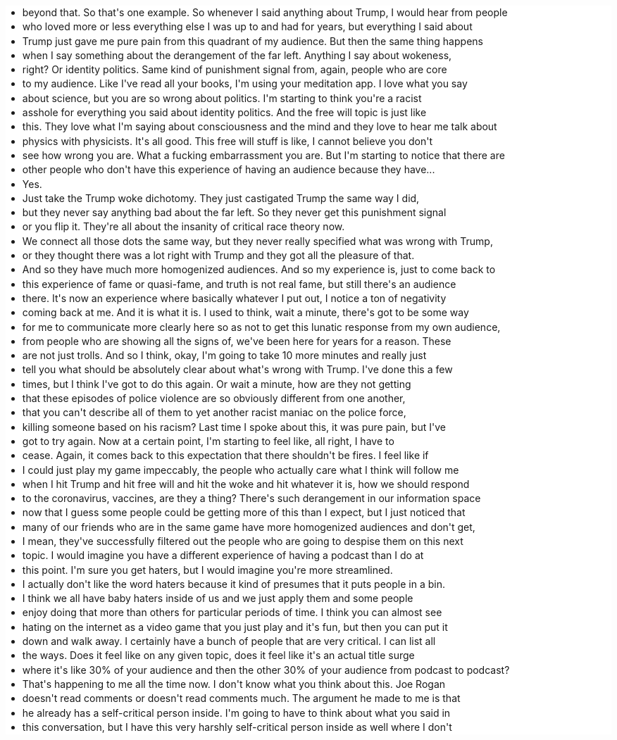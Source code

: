 *  beyond that. So that's one example. So whenever I said anything about Trump, I would hear from people
*  who loved more or less everything else I was up to and had for years, but everything I said about
*  Trump just gave me pure pain from this quadrant of my audience. But then the same thing happens
*  when I say something about the derangement of the far left. Anything I say about wokeness,
*  right? Or identity politics. Same kind of punishment signal from, again, people who are core
*  to my audience. Like I've read all your books, I'm using your meditation app. I love what you say
*  about science, but you are so wrong about politics. I'm starting to think you're a racist
*  asshole for everything you said about identity politics. And the free will topic is just like
*  this. They love what I'm saying about consciousness and the mind and they love to hear me talk about
*  physics with physicists. It's all good. This free will stuff is like, I cannot believe you don't
*  see how wrong you are. What a fucking embarrassment you are. But I'm starting to notice that there are
*  other people who don't have this experience of having an audience because they have...
*  Yes.
*  Just take the Trump woke dichotomy. They just castigated Trump the same way I did,
*  but they never say anything bad about the far left. So they never get this punishment signal
*  or you flip it. They're all about the insanity of critical race theory now.
*  We connect all those dots the same way, but they never really specified what was wrong with Trump,
*  or they thought there was a lot right with Trump and they got all the pleasure of that.
*  And so they have much more homogenized audiences. And so my experience is, just to come back to
*  this experience of fame or quasi-fame, and truth is not real fame, but still there's an audience
*  there. It's now an experience where basically whatever I put out, I notice a ton of negativity
*  coming back at me. And it is what it is. I used to think, wait a minute, there's got to be some way
*  for me to communicate more clearly here so as not to get this lunatic response from my own audience,
*  from people who are showing all the signs of, we've been here for years for a reason. These
*  are not just trolls. And so I think, okay, I'm going to take 10 more minutes and really just
*  tell you what should be absolutely clear about what's wrong with Trump. I've done this a few
*  times, but I think I've got to do this again. Or wait a minute, how are they not getting
*  that these episodes of police violence are so obviously different from one another,
*  that you can't describe all of them to yet another racist maniac on the police force,
*  killing someone based on his racism? Last time I spoke about this, it was pure pain, but I've
*  got to try again. Now at a certain point, I'm starting to feel like, all right, I have to
*  cease. Again, it comes back to this expectation that there shouldn't be fires. I feel like if
*  I could just play my game impeccably, the people who actually care what I think will follow me
*  when I hit Trump and hit free will and hit the woke and hit whatever it is, how we should respond
*  to the coronavirus, vaccines, are they a thing? There's such derangement in our information space
*  now that I guess some people could be getting more of this than I expect, but I just noticed that
*  many of our friends who are in the same game have more homogenized audiences and don't get,
*  I mean, they've successfully filtered out the people who are going to despise them on this next
*  topic. I would imagine you have a different experience of having a podcast than I do at
*  this point. I'm sure you get haters, but I would imagine you're more streamlined.
*  I actually don't like the word haters because it kind of presumes that it puts people in a bin.
*  I think we all have baby haters inside of us and we just apply them and some people
*  enjoy doing that more than others for particular periods of time. I think you can almost see
*  hating on the internet as a video game that you just play and it's fun, but then you can put it
*  down and walk away. I certainly have a bunch of people that are very critical. I can list all
*  the ways. Does it feel like on any given topic, does it feel like it's an actual title surge
*  where it's like 30% of your audience and then the other 30% of your audience from podcast to podcast?
*  That's happening to me all the time now. I don't know what you think about this. Joe Rogan
*  doesn't read comments or doesn't read comments much. The argument he made to me is that
*  he already has a self-critical person inside. I'm going to have to think about what you said in
*  this conversation, but I have this very harshly self-critical person inside as well where I don't